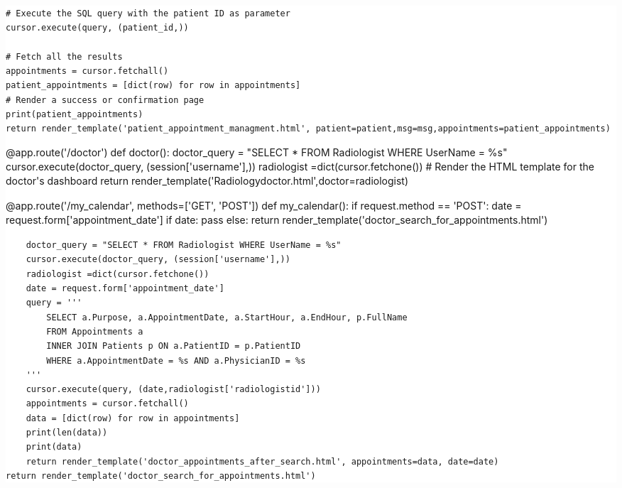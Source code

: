     # Execute the SQL query with the patient ID as parameter
    cursor.execute(query, (patient_id,))

    # Fetch all the results
    appointments = cursor.fetchall()
    patient_appointments = [dict(row) for row in appointments]
    # Render a success or confirmation page
    print(patient_appointments)
    return render_template('patient_appointment_managment.html', patient=patient,msg=msg,appointments=patient_appointments)


@app.route('/doctor')
def doctor():
    doctor_query = "SELECT * FROM Radiologist WHERE UserName = %s"
    cursor.execute(doctor_query, (session['username'],))
    radiologist =dict(cursor.fetchone())
    # Render the HTML template for the doctor's dashboard
    return render_template('Radiologydoctor.html',doctor=radiologist)



@app.route('/my_calendar', methods=['GET', 'POST'])
def my_calendar():
    if request.method == 'POST':
        date = request.form['appointment_date']
        if  date:
            pass
        else:
            return render_template('doctor_search_for_appointments.html')

        doctor_query = "SELECT * FROM Radiologist WHERE UserName = %s"
        cursor.execute(doctor_query, (session['username'],))
        radiologist =dict(cursor.fetchone())
        date = request.form['appointment_date']
        query = '''
            SELECT a.Purpose, a.AppointmentDate, a.StartHour, a.EndHour, p.FullName
            FROM Appointments a
            INNER JOIN Patients p ON a.PatientID = p.PatientID
            WHERE a.AppointmentDate = %s AND a.PhysicianID = %s
        '''
        cursor.execute(query, (date,radiologist['radiologistid']))
        appointments = cursor.fetchall()
        data = [dict(row) for row in appointments]
        print(len(data))
        print(data)
        return render_template('doctor_appointments_after_search.html', appointments=data, date=date)
    return render_template('doctor_search_for_appointments.html')
